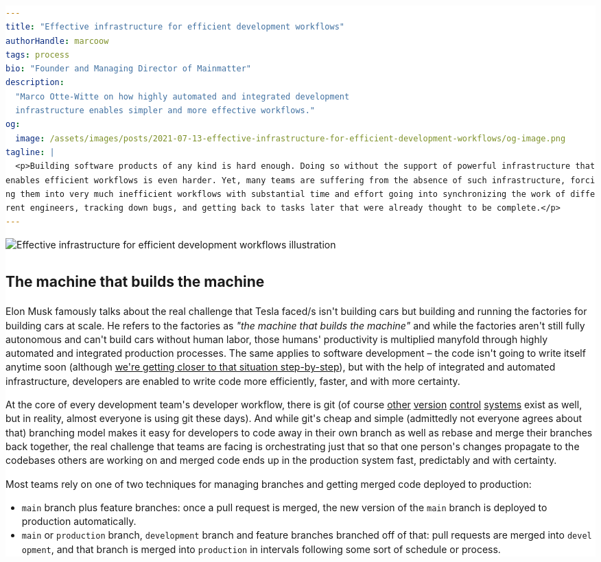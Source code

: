 ```yaml
---
title: "Effective infrastructure for efficient development workflows"
authorHandle: marcoow
tags: process
bio: "Founder and Managing Director of Mainmatter"
description:
  "Marco Otte-Witte on how highly automated and integrated development
  infrastructure enables simpler and more effective workflows."
og:
  image: /assets/images/posts/2021-07-13-effective-infrastructure-for-efficient-development-workflows/og-image.png
tagline: |
  <p>Building software products of any kind is hard enough. Doing so without the support of powerful infrastructure that enables efficient workflows is even harder. Yet, many teams are suffering from the absence of such infrastructure, forcing them into very much inefficient workflows with substantial time and effort going into synchronizing the work of different engineers, tracking down bugs, and getting back to tasks later that were already thought to be complete.</p>
---
```


![Effective infrastructure for efficient development workflows illustration](/assets/images/posts/2021-07-13-effective-infrastructure-for-efficient-development-workflows/illustration.svg#full)

## The machine that builds the machine

Elon Musk famously talks about the real challenge that Tesla faced/s isn't
building cars but building and running the factories for building cars at scale.
He refers to the factories as _"the machine that builds the machine"_ and while
the factories aren't still fully autonomous and can't build cars without human
labor, those humans' productivity is multiplied manyfold through highly
automated and integrated production processes. The same applies to software
development – the code isn't going to write itself anytime soon (although
[we're getting closer to that situation step-by-step](http://copilot.github.com)),
but with the help of integrated and automated infrastructure, developers are
enabled to write code more efficiently, faster, and with more certainty.

At the core of every development team's developer workflow, there is git (of
course [other](https://www.perforce.com) [version](http://darcs.net)
[control](https://subversion.apache.org) [systems](http://www.nongnu.org/cvs/)
exist as well, but in reality, almost everyone is using git these days). And
while git's cheap and simple (admittedly not everyone agrees about that)
branching model makes it easy for developers to code away in their own branch as
well as rebase and merge their branches back together, the real challenge that
teams are facing is orchestrating just that so that one person's changes
propagate to the codebases others are working on and merged code ends up in the
production system fast, predictably and with certainty.

Most teams rely on one of two techniques for managing branches and getting
merged code deployed to production:

- `main` branch plus feature branches: once a pull request is merged, the new
  version of the `main` branch is deployed to production automatically.
- `main` or `production` branch, `development` branch and feature branches
  branched off of that: pull requests are merged into `development`, and that
  branch is merged into `production` in intervals following some sort of
  schedule or process.
